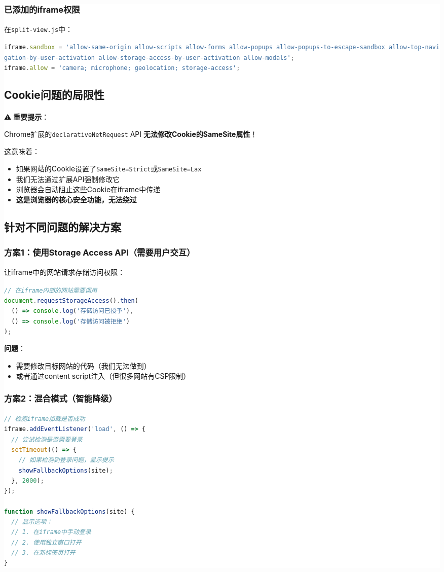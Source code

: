 ### 已添加的iframe权限

在`split-view.js`中：

```javascript
iframe.sandbox = 'allow-same-origin allow-scripts allow-forms allow-popups allow-popups-to-escape-sandbox allow-top-navigation-by-user-activation allow-storage-access-by-user-activation allow-modals';
iframe.allow = 'camera; microphone; geolocation; storage-access';
```

## Cookie问题的局限性

⚠️ **重要提示**：

Chrome扩展的`declarativeNetRequest` API **无法修改Cookie的SameSite属性**！

这意味着：
- 如果网站的Cookie设置了`SameSite=Strict`或`SameSite=Lax`
- 我们无法通过扩展API强制修改它
- 浏览器会自动阻止这些Cookie在iframe中传递
- **这是浏览器的核心安全功能，无法绕过**

## 针对不同问题的解决方案

### 方案1：使用Storage Access API（需要用户交互）

让iframe中的网站请求存储访问权限：

```javascript
// 在iframe内部的网站需要调用
document.requestStorageAccess().then(
  () => console.log('存储访问已授予'),
  () => console.log('存储访问被拒绝')
);
```

**问题**：
- 需要修改目标网站的代码（我们无法做到）
- 或者通过content script注入（但很多网站有CSP限制）

### 方案2：混合模式（智能降级）

```javascript
// 检测iframe加载是否成功
iframe.addEventListener('load', () => {
  // 尝试检测是否需要登录
  setTimeout(() => {
    // 如果检测到登录问题，显示提示
    showFallbackOptions(site);
  }, 2000);
});

function showFallbackOptions(site) {
  // 显示选项：
  // 1. 在iframe中手动登录
  // 2. 使用独立窗口打开
  // 3. 在新标签页打开
}
```

